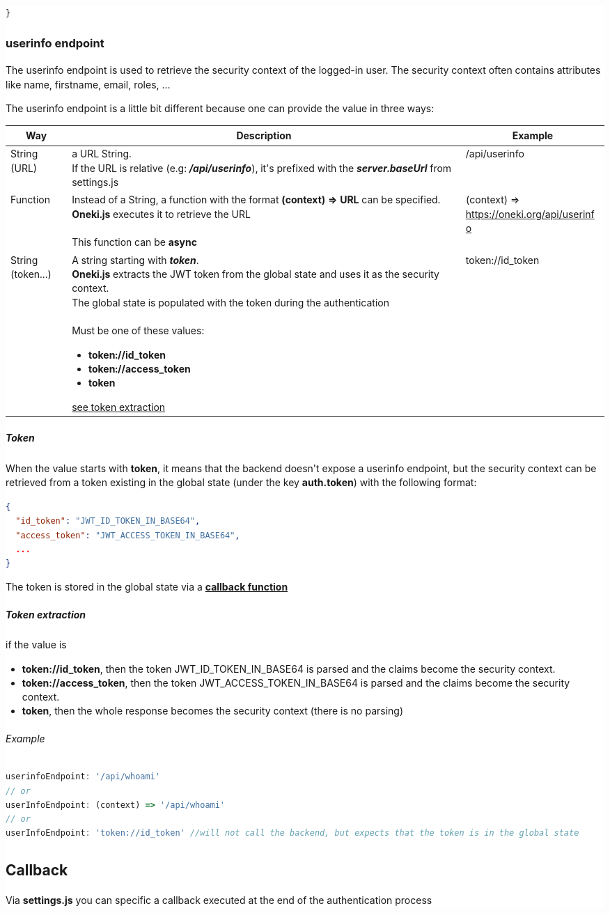 ```javascript
}
```

### userinfo endpoint
The userinfo endpoint is used to retrieve the security context of the logged-in user. The security context often contains attributes like name, firstname, email, roles, ...



The userinfo endpoint is a little bit different because one can provide the value in three ways:

| Way | Description | Example
| --- | ----------- | -------
| String (URL) | a URL String. <br/>If the URL is relative (e.g: ***/api/userinfo***), it's prefixed with the ***server.baseUrl*** from settings.js | /api/userinfo
| Function | Instead of a String, a function with the format **(context) => URL** can be specified. **Oneki.js** executes it to retrieve the URL<br/><br/>This function can be **async** | (context) => https://oneki.org/api/userinfo
| String (token...) | A string starting with ***token***.<br/>**Oneki.js** extracts the JWT token from the global state and uses it as the security context.<br/>The global state is populated with the token during the authentication<br/><br/>Must be one of these values:<ul><li>**token://id_token**</li><li>**token://access_token**</li><li>**token**</li></ul>[see token extraction](#token-extraction) | token://id_token

##### Token
When the value starts with **token**, it means that the backend doesn't expose a userinfo endpoint, but the security context can be retrieved from a token existing in the global state (under the key **auth.token**) with the following format:

```json
{
  "id_token": "JWT_ID_TOKEN_IN_BASE64",
  "access_token": "JWT_ACCESS_TOKEN_IN_BASE64",
  ...
}
```
The token is stored in the global state via a **[callback function](#callback)**

##### Token extraction

if the value is 
- **token://id_token**, then the token JWT_ID_TOKEN_IN_BASE64 is parsed and the claims become the security context.
- **token://access_token**, then the token JWT_ACCESS_TOKEN_IN_BASE64 is parsed and the claims become the security context.
- **token**, then the whole response becomes the security context (there is no parsing)

###### Example
```javascript
userinfoEndpoint: '/api/whoami'
// or
userInfoEndpoint: (context) => '/api/whoami'
// or
userInfoEndpoint: 'token://id_token' //will not call the backend, but expects that the token is in the global state
```

## Callback
Via **settings.js** you can specific a callback executed at the end of the authentication process<br/>
